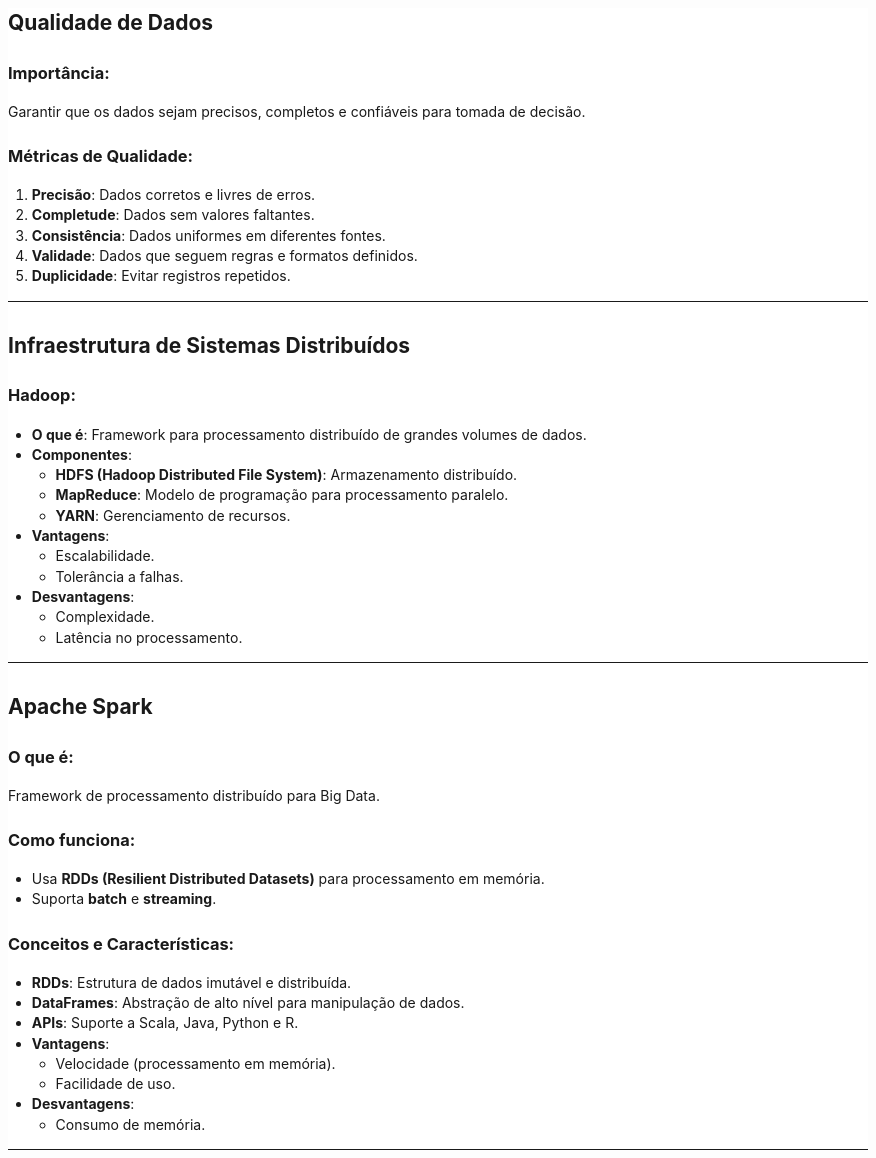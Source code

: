 
## **Qualidade de Dados**

### **Importância:**
Garantir que os dados sejam precisos, completos e confiáveis para tomada de decisão.

### **Métricas de Qualidade:**
1. **Precisão**: Dados corretos e livres de erros.
2. **Completude**: Dados sem valores faltantes.
3. **Consistência**: Dados uniformes em diferentes fontes.
4. **Validade**: Dados que seguem regras e formatos definidos.
5. **Duplicidade**: Evitar registros repetidos.

---

## **Infraestrutura de Sistemas Distribuídos**

### **Hadoop:**
- **O que é**: Framework para processamento distribuído de grandes volumes de dados.
- **Componentes**:
  - **HDFS (Hadoop Distributed File System)**: Armazenamento distribuído.
  - **MapReduce**: Modelo de programação para processamento paralelo.
  - **YARN**: Gerenciamento de recursos.
- **Vantagens**:
  - Escalabilidade.
  - Tolerância a falhas.
- **Desvantagens**:
  - Complexidade.
  - Latência no processamento.

---

## **Apache Spark**

### **O que é:**
Framework de processamento distribuído para Big Data.

### **Como funciona:**
- Usa **RDDs (Resilient Distributed Datasets)** para processamento em memória.
- Suporta **batch** e **streaming**.

### **Conceitos e Características:**
- **RDDs**: Estrutura de dados imutável e distribuída.
- **DataFrames**: Abstração de alto nível para manipulação de dados.
- **APIs**: Suporte a Scala, Java, Python e R.
- **Vantagens**:
  - Velocidade (processamento em memória).
  - Facilidade de uso.
- **Desvantagens**:
  - Consumo de memória.

---